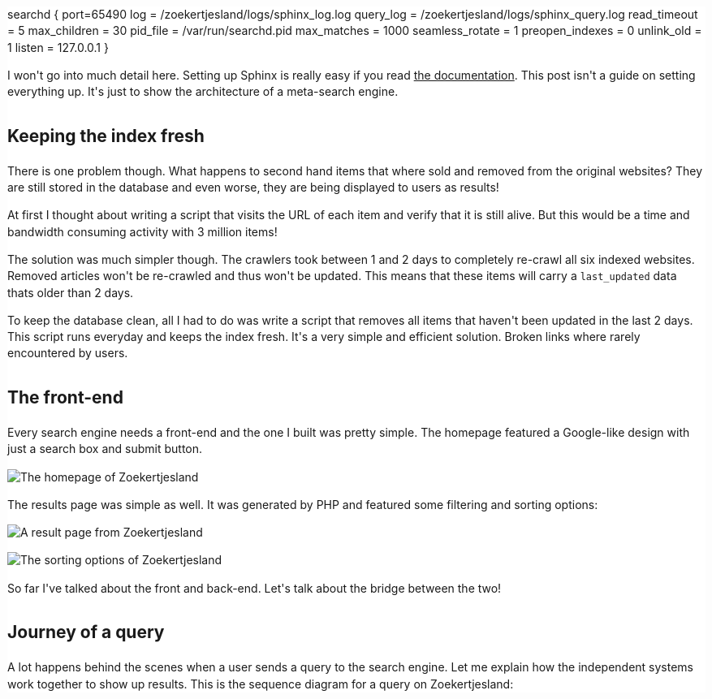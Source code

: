searchd
{
    port=65490
    log = /zoekertjesland/logs/sphinx_log.log
    query_log = /zoekertjesland/logs/sphinx_query.log
    read_timeout = 5
    max_children = 30
    pid_file = /var/run/searchd.pid
    max_matches = 1000
    seamless_rotate = 1
    preopen_indexes = 0
    unlink_old = 1
    listen = 127.0.0.1
}
</pre>

I won't go into much detail here. Setting up Sphinx is really easy if you read [the documentation](http://sphinxsearch.com/docs/current.html). This post isn't a guide on setting everything up. It's just to show the architecture of a meta-search engine.

## Keeping the index fresh
There is one problem though. What happens to second hand items that where sold and removed from the original websites? They are still stored in the database and even worse, they are being displayed to users as results!

At first I thought about writing a script that visits the URL of each item and verify that it is still alive. But this would be a time and bandwidth consuming activity with 3 million items!

The solution was much simpler though. The crawlers took between 1 and 2 days to completely re-crawl all six indexed websites. Removed articles won't be re-crawled and thus won't be updated. This means that these items will carry a ``last_updated`` data thats older than 2 days.

To keep the database clean, all I had to do was write a script that removes all items that haven't been updated in the last 2 days. This script runs everyday and keeps the index fresh. It's a very simple and efficient solution. Broken links where rarely encountered by users.

## The front-end
Every search engine needs a front-end and the one I built was pretty simple. The homepage featured a Google-like design with just a search box and submit button.

![The homepage of Zoekertjesland](/uploads/building-metasearch-engine/homepage.png)

The results page was simple as well. It was generated by PHP and featured some filtering and sorting options:

![A result page from Zoekertjesland](/uploads/building-metasearch-engine/resultspage.png)

![The sorting options of Zoekertjesland](/uploads/building-metasearch-engine/sortingoptions.png)

So far I've talked about the front and back-end. Let's talk about the bridge between the two!

## Journey of a query
A lot happens behind the scenes when a user sends a query to the search engine. Let me explain how the independent systems work together to show up results. This is the sequence diagram for a query on Zoekertjesland:
